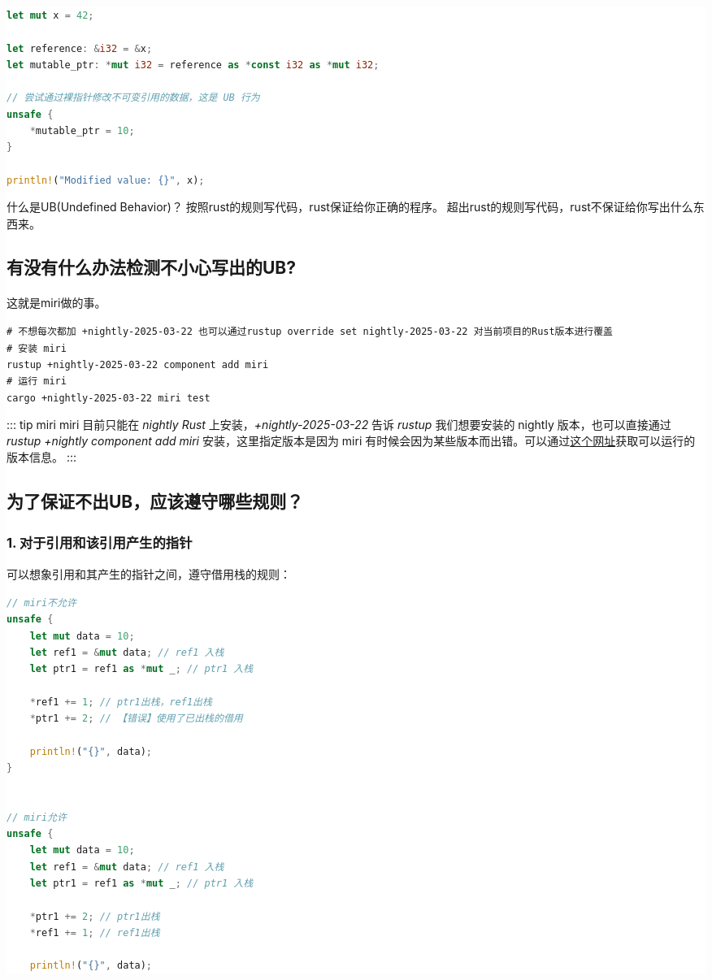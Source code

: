 ```rust
let mut x = 42;

let reference: &i32 = &x;
let mutable_ptr: *mut i32 = reference as *const i32 as *mut i32;

// 尝试通过裸指针修改不可变引用的数据，这是 UB 行为
unsafe {
    *mutable_ptr = 10;
}

println!("Modified value: {}", x);
```

什么是UB(Undefined Behavior)？
按照rust的规则写代码，rust保证给你正确的程序。
超出rust的规则写代码，rust不保证给你写出什么东西来。

## 有没有什么办法检测不小心写出的UB?

这就是miri做的事。

```shell
# 不想每次都加 +nightly-2025-03-22 也可以通过rustup override set nightly-2025-03-22 对当前项目的Rust版本进行覆盖
# 安装 miri
rustup +nightly-2025-03-22 component add miri
# 运行 miri
cargo +nightly-2025-03-22 miri test
```

::: tip miri
miri 目前只能在 *nightly Rust* 上安装，*+nightly-2025-03-22* 告诉 *rustup* 我们想要安装的 nightly 版本，也可以直接通过 *rustup +nightly component add miri* 安装，这里指定版本是因为 miri 有时候会因为某些版本而出错。可以通过[这个网址](https://rust-lang.github.io/rustup-components-history/)获取可以运行的版本信息。
:::

## 为了保证不出UB，应该遵守哪些规则？

### 1. 对于引用和该引用产生的指针

可以想象引用和其产生的指针之间，遵守借用栈的规则：

```rust
// miri不允许
unsafe {
    let mut data = 10;
    let ref1 = &mut data; // ref1 入栈
    let ptr1 = ref1 as *mut _; // ptr1 入栈

    *ref1 += 1; // ptr1出栈，ref1出栈
    *ptr1 += 2; // 【错误】使用了已出栈的借用

    println!("{}", data);
}


// miri允许
unsafe {
    let mut data = 10;
    let ref1 = &mut data; // ref1 入栈
    let ptr1 = ref1 as *mut _; // ptr1 入栈

    *ptr1 += 2; // ptr1出栈
    *ref1 += 1; // ref1出栈

    println!("{}", data);
```
